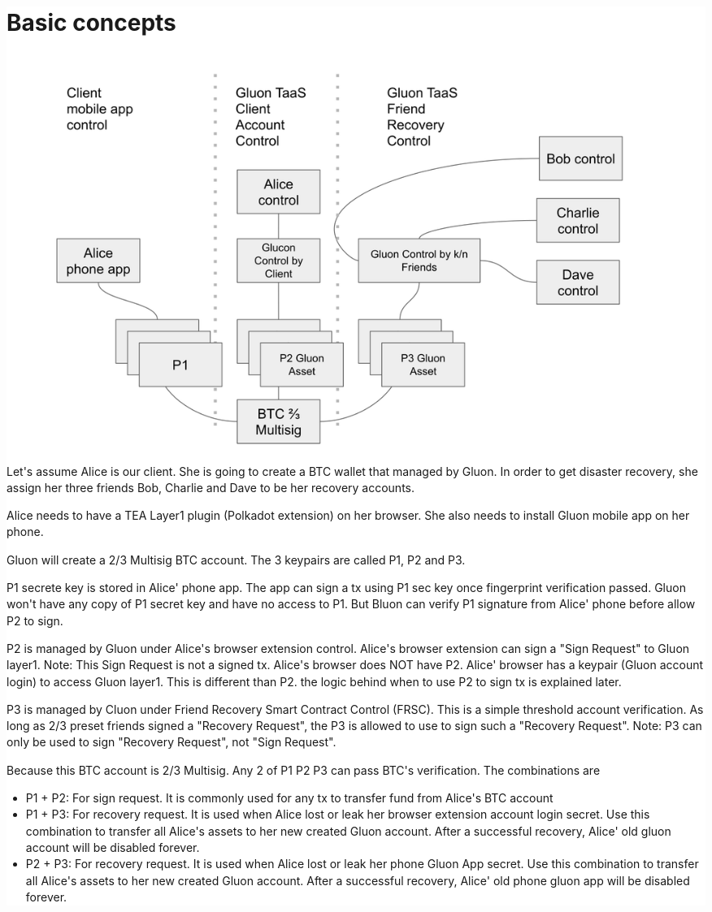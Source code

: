 # Basic concepts

![](./1.svg)


Let's assume Alice is our client. She is going to create a BTC wallet that managed by Gluon.
In order to get disaster recovery, she assign her three friends Bob, Charlie and Dave to be her recovery accounts.

Alice needs to have a TEA Layer1 plugin (Polkadot extension) on her browser. She also needs to install Gluon mobile app on her phone.

Gluon will create a 2/3 Multisig BTC account. The 3 keypairs are called P1, P2 and P3.

P1 secrete key is stored in Alice' phone app. The app can sign a tx using P1 sec key once fingerprint verification passed. Gluon won't have any copy of P1 secret key and have no access to P1. But Bluon can verify P1 signature from Alice' phone before allow P2 to sign.

P2 is managed by Gluon under Alice's browser extension control. Alice's browser extension can sign a "Sign Request" to Gluon layer1. Note: This Sign Request is not a signed tx. Alice's browser does NOT have P2. Alice' browser has a keypair (Gluon account login) to access Gluon layer1.  This is different than P2. the logic behind when to use P2 to sign tx is explained later.

P3 is managed by Cluon under Friend Recovery Smart Contract Control (FRSC). This is a simple threshold account verification. As long as 2/3 preset friends signed a "Recovery Request", the P3 is allowed to use to sign such a "Recovery Request". Note: P3 can only be used to sign "Recovery Request", not "Sign Request".

Because this BTC account is 2/3 Multisig. Any 2 of P1 P2 P3 can pass BTC's verification. The combinations are
- P1 + P2: For sign request. It is commonly used for any tx to transfer fund from Alice's BTC account
- P1 + P3: For recovery request. It is used when Alice lost or leak her browser extension account login secret. Use this combination to transfer all Alice's assets to her new created Gluon account. After a successful recovery, Alice' old gluon account will be disabled forever.
- P2 + P3: For recovery request. It is used when Alice lost or leak her phone Gluon App secret. Use this combination to transfer all Alice's assets to her new created Gluon account. After a successful recovery, Alice' old phone gluon app will be disabled forever.
